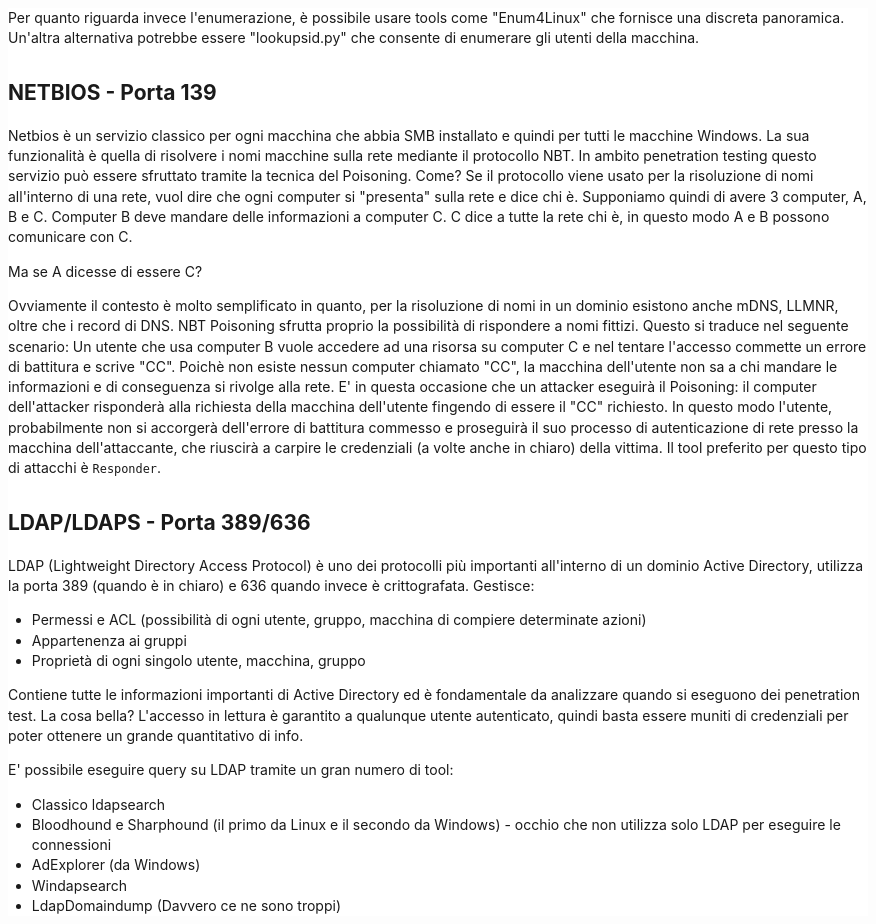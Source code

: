 Per quanto riguarda invece l'enumerazione, è possibile usare tools come "Enum4Linux" che fornisce una discreta panoramica. Un'altra alternativa potrebbe essere "lookupsid.py" che consente di enumerare gli utenti della macchina.

## NETBIOS - Porta 139

Netbios è un servizio classico per ogni macchina che abbia SMB installato e quindi per tutti le macchine Windows. La sua funzionalità è quella di risolvere i nomi macchine sulla rete mediante il protocollo NBT. 
In ambito penetration testing questo servizio può essere sfruttato tramite la tecnica del Poisoning.
Come?
Se il protocollo viene usato per la risoluzione di nomi all'interno di una rete, vuol dire che ogni computer si "presenta" sulla rete e dice chi è. 
Supponiamo quindi di avere 3 computer, A, B e C. Computer B deve mandare delle informazioni a computer C. C dice a tutte la rete chi è, in questo modo A e B possono comunicare con C.

Ma se A dicesse di essere C?

Ovviamente il contesto è molto semplificato in quanto, per la risoluzione di nomi in un dominio esistono anche mDNS, LLMNR, oltre che i record di DNS. 
NBT Poisoning sfrutta proprio la possibilità di rispondere a nomi fittizi. Questo si traduce nel seguente scenario:
Un utente che usa computer B vuole accedere ad una risorsa su computer C e nel tentare l'accesso commette un errore di battitura e scrive "CC".
Poichè non esiste nessun computer chiamato "CC", la macchina dell'utente non sa a chi mandare le informazioni e di conseguenza si rivolge alla rete. E' in questa occasione che un attacker eseguirà il Poisoning: il computer dell'attacker risponderà alla richiesta della macchina dell'utente fingendo di essere il "CC" richiesto. 
In questo modo l'utente, probabilmente non si accorgerà dell'errore di battitura commesso e proseguirà il suo processo di autenticazione di rete presso la macchina dell'attaccante, che riuscirà a carpire le credenziali (a volte anche in chiaro) della vittima.
Il tool preferito per questo tipo di attacchi è `Responder`.

## LDAP/LDAPS - Porta 389/636

LDAP (Lightweight Directory Access Protocol) è uno dei protocolli più importanti all'interno di un dominio Active Directory, utilizza la porta 389 (quando è in chiaro) e 636 quando invece è crittografata. Gestisce:

- Permessi e ACL (possibilità di ogni utente, gruppo, macchina di compiere determinate azioni)
- Appartenenza ai gruppi
- Proprietà di ogni singolo utente, macchina, gruppo

Contiene tutte le informazioni importanti di Active Directory ed è fondamentale da analizzare quando si eseguono dei penetration test. La cosa bella? L'accesso in lettura è garantito a qualunque utente autenticato, quindi basta essere muniti di credenziali per poter ottenere un grande quantitativo di info.

E' possibile eseguire query su LDAP tramite un gran numero di tool:
- Classico ldapsearch
- Bloodhound e Sharphound (il primo da Linux e il secondo da Windows) - occhio che non utilizza solo LDAP per eseguire le connessioni
- AdExplorer (da Windows)
- Windapsearch
- LdapDomaindump
(Davvero ce ne sono troppi)
